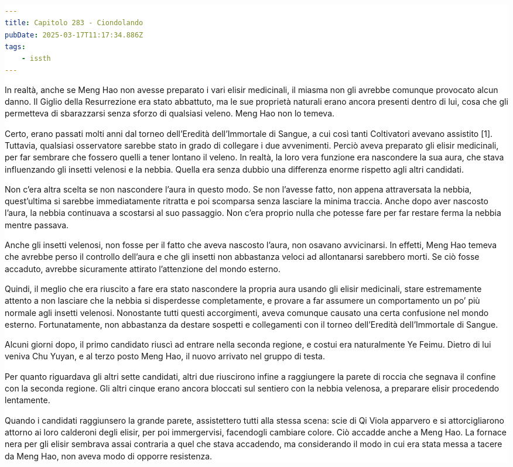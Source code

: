 ```yaml
---
title: Capitolo 283 - Ciondolando
pubDate: 2025-03-17T11:17:34.886Z
tags:
    - issth
---
```



In realtà, anche se Meng Hao non avesse preparato i vari elisir medicinali, il miasma non gli avrebbe comunque provocato alcun danno. Il Giglio della Resurrezione era stato abbattuto, ma le sue proprietà naturali erano ancora presenti dentro di lui, cosa che gli permetteva di sbarazzarsi senza sforzo di qualsiasi veleno. Meng Hao non lo temeva.


Certo, erano passati molti anni dal torneo dell’Eredità dell’Immortale di Sangue, a cui così tanti Coltivatori avevano assistito [1]. Tuttavia, qualsiasi osservatore sarebbe stato in grado di collegare i due avvenimenti. Perciò aveva preparato gli elisir medicinali, per far sembrare che fossero quelli a tener lontano il veleno. In realtà, la loro vera funzione era nascondere la sua aura, che stava influenzando gli insetti velenosi e la nebbia. Quella era senza dubbio una differenza enorme rispetto agli altri candidati.


Non c’era altra scelta se non nascondere l’aura in questo modo. Se non l’avesse fatto, non appena attraversata la nebbia, quest’ultima si sarebbe immediatamente ritratta e poi scomparsa senza lasciare la minima traccia. Anche dopo aver nascosto l’aura, la nebbia continuava a scostarsi al suo passaggio.
Non c’era proprio nulla che potesse fare per far restare ferma la nebbia mentre passava.


Anche gli insetti velenosi, non fosse per il fatto che aveva nascosto l’aura, non osavano avvicinarsi. In effetti, Meng Hao temeva che avrebbe perso il controllo dell’aura e che gli insetti non abbastanza veloci ad allontanarsi sarebbero morti. Se ciò fosse accaduto, avrebbe sicuramente attirato l’attenzione del mondo esterno.


Quindi, il meglio che era riuscito a fare era stato nascondere la propria aura usando gli elisir medicinali, stare estremamente attento a non lasciare che la nebbia si disperdesse completamente, e provare a far assumere un comportamento un po’ più normale agli insetti velenosi. Nonostante tutti questi accorgimenti, aveva comunque causato una certa confusione nel mondo esterno. Fortunatamente, non abbastanza da destare sospetti e collegamenti con il torneo dell’Eredità dell’Immortale di Sangue.


Alcuni giorni dopo, il primo candidato riuscì ad entrare nella seconda regione, e costui era naturalmente Ye Feimu. Dietro di lui veniva Chu Yuyan, e al terzo posto Meng Hao, il nuovo arrivato nel gruppo di testa.


Per quanto riguardava gli altri sette candidati, altri due riuscirono infine a raggiungere la parete di roccia che segnava il confine con la seconda regione. Gli altri cinque erano ancora bloccati sul sentiero con la nebbia velenosa, a preparare elisir procedendo lentamente.


Quando i candidati raggiunsero la grande parete, assistettero tutti alla stessa scena: scie di Qi Viola apparvero e si attorcigliarono attorno ai loro calderoni degli elisir, per poi immergervisi, facendogli cambiare colore. Ciò accadde anche a Meng Hao. La fornace nera per gli elisir sembrava assai contraria a quel che stava accadendo, ma considerando il modo in cui era stata messa a tacere da Meng Hao, non aveva modo di opporre resistenza.
